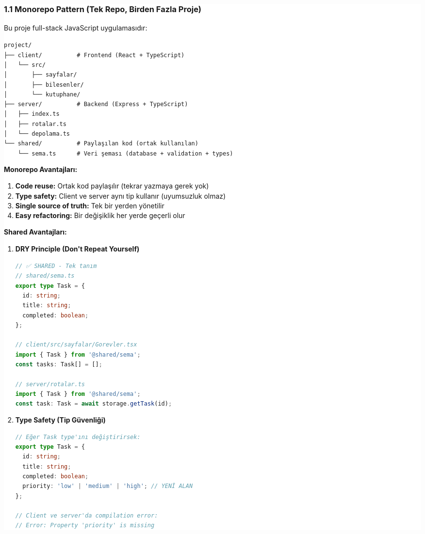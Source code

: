 ### 1.1 Monorepo Pattern (Tek Repo, Birden Fazla Proje)

Bu proje full-stack JavaScript uygulamasıdır:
```
project/
├── client/          # Frontend (React + TypeScript)
│   └── src/
│       ├── sayfalar/
│       ├── bilesenler/
│       └── kutuphane/
├── server/          # Backend (Express + TypeScript)
│   ├── index.ts
│   ├── rotalar.ts
│   └── depolama.ts
└── shared/          # Paylaşılan kod (ortak kullanılan)
    └── sema.ts      # Veri şeması (database + validation + types)
```

**Monorepo Avantajları:**
1. **Code reuse:** Ortak kod paylaşılır (tekrar yazmaya gerek yok)
2. **Type safety:** Client ve server aynı tip kullanır (uyumsuzluk olmaz)
3. **Single source of truth:** Tek bir yerden yönetilir
4. **Easy refactoring:** Bir değişiklik her yerde geçerli olur

**Shared Avantajları:**
1. **DRY Principle (Don't Repeat Yourself)**
   ```typescript
   // ✅ SHARED - Tek tanım
   // shared/sema.ts
   export type Task = {
     id: string;
     title: string;
     completed: boolean;
   };
   
   // client/src/sayfalar/Gorevler.tsx
   import { Task } from '@shared/sema';
   const tasks: Task[] = [];
   
   // server/rotalar.ts
   import { Task } from '@shared/sema';
   const task: Task = await storage.getTask(id);
   ```

2. **Type Safety (Tip Güvenliği)**
   ```typescript
   // Eğer Task type'ını değiştirirsek:
   export type Task = {
     id: string;
     title: string;
     completed: boolean;
     priority: 'low' | 'medium' | 'high'; // YENİ ALAN
   };
   
   // Client ve server'da compilation error:
   // Error: Property 'priority' is missing
   ```
